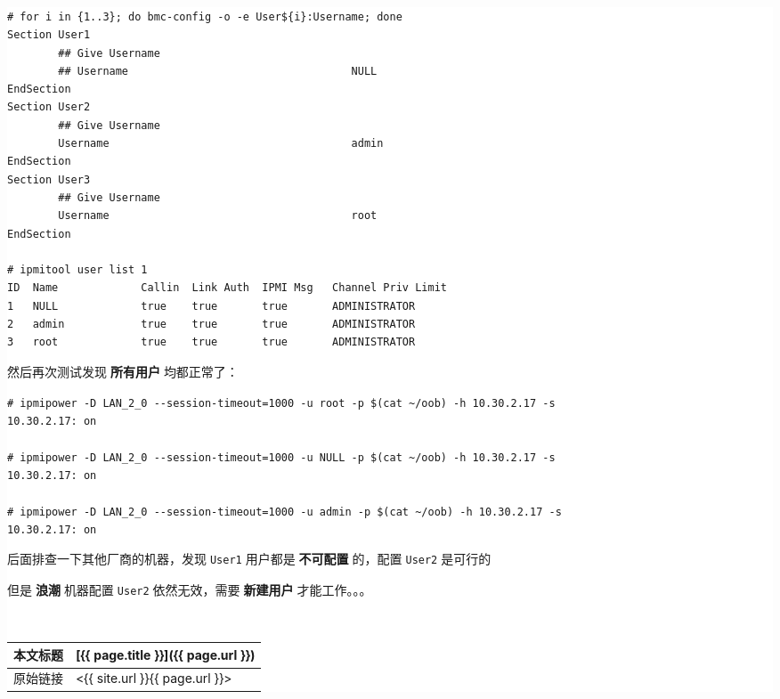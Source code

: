     # for i in {1..3}; do bmc-config -o -e User${i}:Username; done
    Section User1
            ## Give Username
            ## Username                                   NULL
    EndSection
    Section User2
            ## Give Username
            Username                                      admin
    EndSection
    Section User3
            ## Give Username
            Username                                      root
    EndSection

    # ipmitool user list 1
    ID  Name             Callin  Link Auth  IPMI Msg   Channel Priv Limit
    1   NULL             true    true       true       ADMINISTRATOR
    2   admin            true    true       true       ADMINISTRATOR
    3   root             true    true       true       ADMINISTRATOR

然后再次测试发现 **所有用户** 均都正常了：

    # ipmipower -D LAN_2_0 --session-timeout=1000 -u root -p $(cat ~/oob) -h 10.30.2.17 -s
    10.30.2.17: on

    # ipmipower -D LAN_2_0 --session-timeout=1000 -u NULL -p $(cat ~/oob) -h 10.30.2.17 -s
    10.30.2.17: on

    # ipmipower -D LAN_2_0 --session-timeout=1000 -u admin -p $(cat ~/oob) -h 10.30.2.17 -s
    10.30.2.17: on

后面排查一下其他厂商的机器，发现 `User1` 用户都是 **不可配置** 的，配置 `User2` 是可行的

但是 **浪潮** 机器配置 `User2` 依然无效，需要 **新建用户** 才能工作。。。

<br/>

本文标题 | [{{ page.title }}]({{ page.url }})
-------- |:--------
原始链接 | <{{ site.url }}{{ page.url }}>

